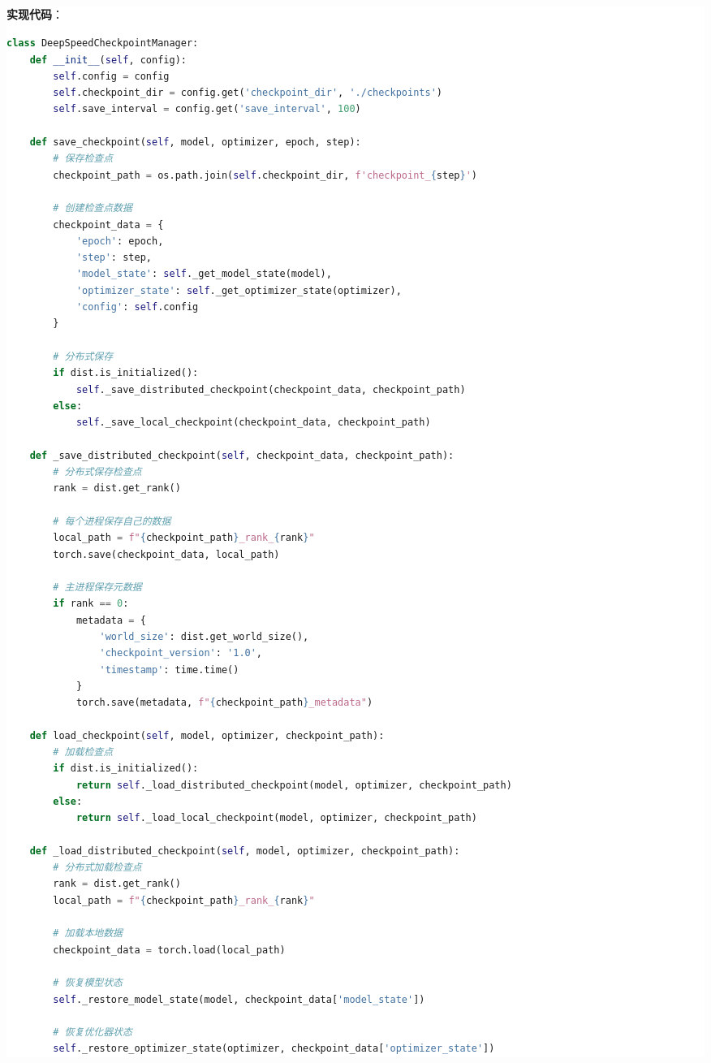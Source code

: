 **实现代码**：
```python
class DeepSpeedCheckpointManager:
    def __init__(self, config):
        self.config = config
        self.checkpoint_dir = config.get('checkpoint_dir', './checkpoints')
        self.save_interval = config.get('save_interval', 100)
        
    def save_checkpoint(self, model, optimizer, epoch, step):
        # 保存检查点
        checkpoint_path = os.path.join(self.checkpoint_dir, f'checkpoint_{step}')
        
        # 创建检查点数据
        checkpoint_data = {
            'epoch': epoch,
            'step': step,
            'model_state': self._get_model_state(model),
            'optimizer_state': self._get_optimizer_state(optimizer),
            'config': self.config
        }
        
        # 分布式保存
        if dist.is_initialized():
            self._save_distributed_checkpoint(checkpoint_data, checkpoint_path)
        else:
            self._save_local_checkpoint(checkpoint_data, checkpoint_path)
            
    def _save_distributed_checkpoint(self, checkpoint_data, checkpoint_path):
        # 分布式保存检查点
        rank = dist.get_rank()
        
        # 每个进程保存自己的数据
        local_path = f"{checkpoint_path}_rank_{rank}"
        torch.save(checkpoint_data, local_path)
        
        # 主进程保存元数据
        if rank == 0:
            metadata = {
                'world_size': dist.get_world_size(),
                'checkpoint_version': '1.0',
                'timestamp': time.time()
            }
            torch.save(metadata, f"{checkpoint_path}_metadata")
            
    def load_checkpoint(self, model, optimizer, checkpoint_path):
        # 加载检查点
        if dist.is_initialized():
            return self._load_distributed_checkpoint(model, optimizer, checkpoint_path)
        else:
            return self._load_local_checkpoint(model, optimizer, checkpoint_path)
            
    def _load_distributed_checkpoint(self, model, optimizer, checkpoint_path):
        # 分布式加载检查点
        rank = dist.get_rank()
        local_path = f"{checkpoint_path}_rank_{rank}"
        
        # 加载本地数据
        checkpoint_data = torch.load(local_path)
        
        # 恢复模型状态
        self._restore_model_state(model, checkpoint_data['model_state'])
        
        # 恢复优化器状态
        self._restore_optimizer_state(optimizer, checkpoint_data['optimizer_state'])
```